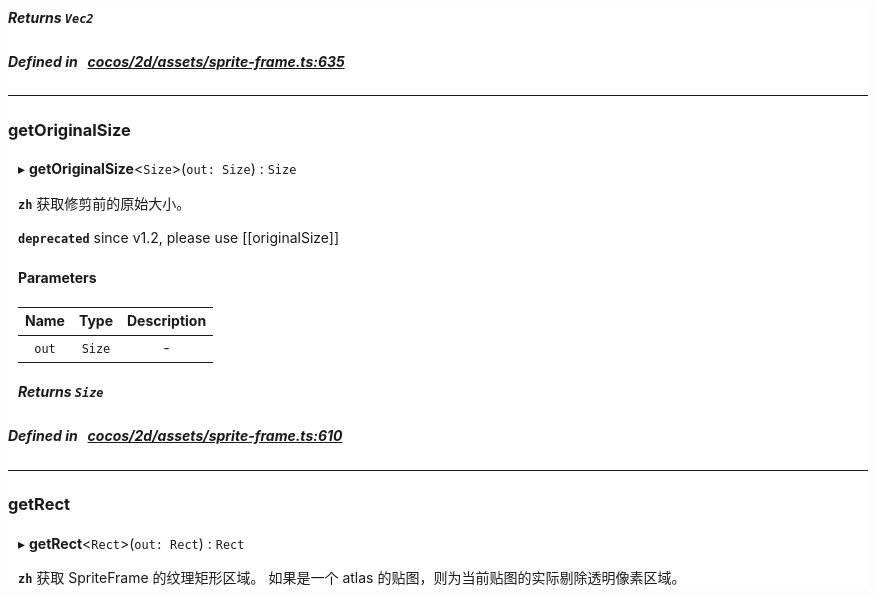 

##### Returns `Vec2`




</div>

##### Defined in &nbsp;   [cocos/2d/assets/sprite-frame.ts:635](https://github.com/cocos-creator/engine/blob/c7bf6b8a9/cocos/2d/assets/sprite-frame.ts#L635)&nbsp;
___
### getOriginalSize
<div style="margin-left: 10px;">

▸   **getOriginalSize**<`Size`\>(`out: Size`) : `Size`




**`zh`** 获取修剪前的原始大小。




**`deprecated`** since v1.2, please use [[originalSize]]









#### Parameters

| Name | Type | Description |
| :------: | :------: | :------: |
| `out` | `Size` | - |



##### Returns `Size`




</div>

##### Defined in &nbsp;   [cocos/2d/assets/sprite-frame.ts:610](https://github.com/cocos-creator/engine/blob/c7bf6b8a9/cocos/2d/assets/sprite-frame.ts#L610)&nbsp;
___
### getRect
<div style="margin-left: 10px;">

▸   **getRect**<`Rect`\>(`out: Rect`) : `Rect`




**`zh`** 获取 SpriteFrame 的纹理矩形区域。
如果是一个 atlas 的贴图，则为当前贴图的实际剔除透明像素区域。
